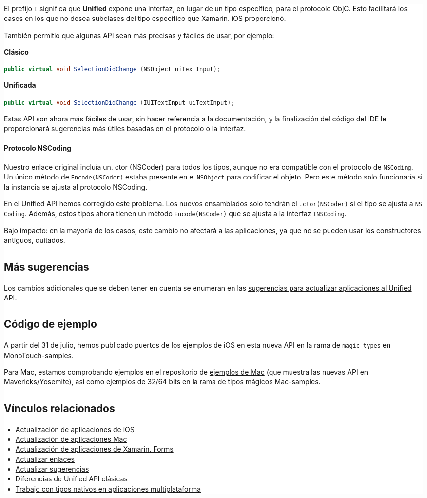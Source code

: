 El prefijo `I` significa que **Unified** expone una interfaz, en lugar de un tipo específico, para el protocolo ObjC. Esto facilitará los casos en los que no desea subclases del tipo específico que Xamarin. iOS proporcionó.

También permitió que algunas API sean más precisas y fáciles de usar, por ejemplo:

**Clásico**

```csharp
public virtual void SelectionDidChange (NSObject uiTextInput);
```

**Unificada**

```csharp
public virtual void SelectionDidChange (IUITextInput uiTextInput);
```

Estas API son ahora más fáciles de usar, sin hacer referencia a la documentación, y la finalización del código del IDE le proporcionará sugerencias más útiles basadas en el protocolo o la interfaz.

#### <a name="nscoding-protocol"></a>Protocolo NSCoding

Nuestro enlace original incluía un. ctor (NSCoder) para todos los tipos, aunque no era compatible con el protocolo de `NSCoding`.  Un único método de `Encode(NSCoder)` estaba presente en el `NSObject` para codificar el objeto.
Pero este método solo funcionaría si la instancia se ajusta al protocolo NSCoding.

En el Unified API hemos corregido este problema.  Los nuevos ensamblados solo tendrán el `.ctor(NSCoder)` si el tipo se ajusta a `NSCoding`. Además, estos tipos ahora tienen un método `Encode(NSCoder)` que se ajusta a la interfaz `INSCoding`.

Bajo impacto: en la mayoría de los casos, este cambio no afectará a las aplicaciones, ya que no se pueden usar los constructores antiguos, quitados.

## <a name="further-tips"></a>Más sugerencias

Los cambios adicionales que se deben tener en cuenta se enumeran en las [sugerencias para actualizar aplicaciones al Unified API](~/cross-platform/macios/unified/updating-tips.md).

## <a name="sample-code"></a>Código de ejemplo

A partir del 31 de julio, hemos publicado puertos de los ejemplos de iOS en esta nueva API en la rama de `magic-types` en [MonoTouch-samples](https://github.com/xamarin/monotouch-samples/commits/magic-types).

Para Mac, estamos comprobando ejemplos en el repositorio de [ejemplos de Mac](https://github.com/xamarin/mac-samples) (que muestra las nuevas API en Mavericks/Yosemite), así como ejemplos de 32/64 bits en la rama de tipos mágicos [Mac-samples](https://github.com/xamarin/monotouch-samples/commits/magic-types).

## <a name="related-links"></a>Vínculos relacionados

- [Actualización de aplicaciones de iOS](updating-ios-apps.md)
- [Actualización de aplicaciones Mac](updating-mac-apps.md)
- [Actualización de aplicaciones de Xamarin. Forms](updating-xamarin-forms-apps.md)
- [Actualizar enlaces](update-binding.md)
- [Actualizar sugerencias](updating-tips.md)
- [Diferencias de Unified API clásicas](https://github.com/xamarin/release-notes-archive/blob/master/release-notes/ios/api_changes/classic-vs-unified-8.6.0/index.md)
- [Trabajo con tipos nativos en aplicaciones multiplataforma](~/cross-platform/macios/native-types-cross-platform.md)
